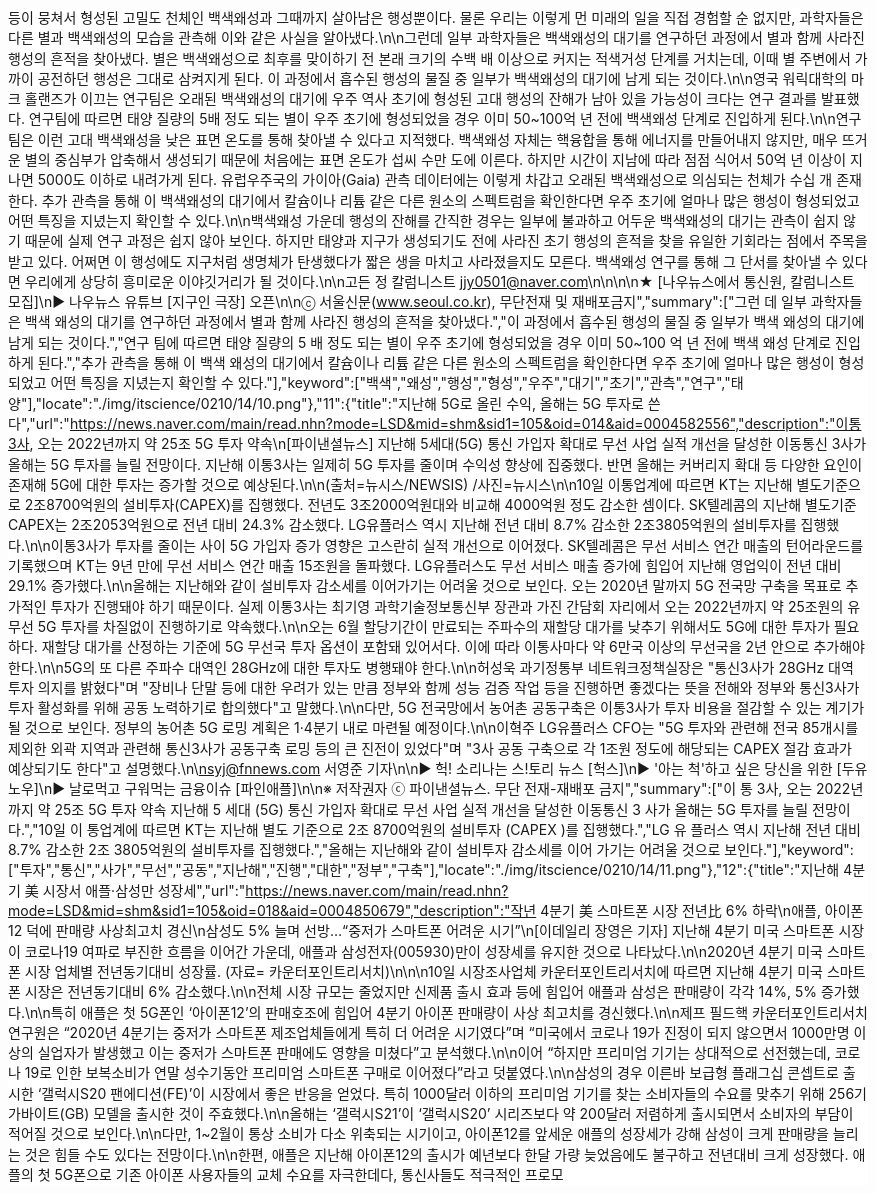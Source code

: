 등이 뭉쳐서 형성된 고밀도 천체인 백색왜성과 그때까지 살아남은 행성뿐이다. 물론 우리는 이렇게 먼 미래의 일을 직접 경험할 순 없지만, 과학자들은 다른 별과 백색왜성의 모습을 관측해 이와 같은 사실을 알아냈다.\n\n그런데 일부 과학자들은 백색왜성의 대기를 연구하던 과정에서 별과 함께 사라진 행성의 흔적을 찾아냈다. 별은 백색왜성으로 최후를 맞이하기 전 본래 크기의 수백 배 이상으로 커지는 적색거성 단계를 거치는데, 이때 별 주변에서 가까이 공전하던 행성은 그대로 삼켜지게 된다. 이 과정에서 흡수된 행성의 물질 중 일부가 백색왜성의 대기에 남게 되는 것이다.\n\n영국 워릭대학의 마크 홀랜즈가 이끄는 연구팀은 오래된 백색왜성의 대기에 우주 역사 초기에 형성된 고대 행성의 잔해가 남아 있을 가능성이 크다는 연구 결과를 발표했다. 연구팀에 따르면 태양 질량의 5배 정도 되는 별이 우주 초기에 형성되었을 경우 이미 50~100억 년 전에 백색왜성 단계로 진입하게 된다.\n\n연구팀은 이런 고대 백색왜성을 낮은 표면 온도를 통해 찾아낼 수 있다고 지적했다. 백색왜성 자체는 핵융합을 통해 에너지를 만들어내지 않지만, 매우 뜨거운 별의 중심부가 압축해서 생성되기 때문에 처음에는 표면 온도가 섭씨 수만 도에 이른다. 하지만 시간이 지남에 따라 점점 식어서 50억 년 이상이 지나면 5000도 이하로 내려가게 된다. 유럽우주국의 가이아(Gaia) 관측 데이터에는 이렇게 차갑고 오래된 백색왜성으로 의심되는 천체가 수십 개 존재한다. 추가 관측을 통해 이 백색왜성의 대기에서 칼슘이나 리튬 같은 다른 원소의 스펙트럼을 확인한다면 우주 초기에 얼마나 많은 행성이 형성되었고 어떤 특징을 지녔는지 확인할 수 있다.\n\n백색왜성 가운데 행성의 잔해를 간직한 경우는 일부에 불과하고 어두운 백색왜성의 대기는 관측이 쉽지 않기 때문에 실제 연구 과정은 쉽지 않아 보인다. 하지만 태양과 지구가 생성되기도 전에 사라진 초기 행성의 흔적을 찾을 유일한 기회라는 점에서 주목을 받고 있다. 어쩌면 이 행성에도 지구처럼 생명체가 탄생했다가 짧은 생을 마치고 사라졌을지도 모른다. 백색왜성 연구를 통해 그 단서를 찾아낼 수 있다면 우리에게 상당히 흥미로운 이야깃거리가 될 것이다.\n\n고든 정 칼럼니스트 jjy0501@naver.com\n\n\n\n★ [나우뉴스에서 통신원, 칼럼니스트 모집]\n▶ 나우뉴스 유튜브 [지구인 극장] 오픈\n\nⓒ 서울신문(www.seoul.co.kr), 무단전재 및 재배포금지","summary":["그런 데 일부 과학자들은 백색 왜성의 대기를 연구하던 과정에서 별과 함께 사라진 행성의 흔적을 찾아냈다.","이 과정에서 흡수된 행성의 물질 중 일부가 백색 왜성의 대기에 남게 되는 것이다.","연구 팀에 따르면 태양 질량의 5 배 정도 되는 별이 우주 초기에 형성되었을 경우 이미 50~100 억 년 전에 백색 왜성 단계로 진입하게 된다.","추가 관측을 통해 이 백색 왜성의 대기에서 칼슘이나 리튬 같은 다른 원소의 스펙트럼을 확인한다면 우주 초기에 얼마나 많은 행성이 형성되었고 어떤 특징을 지녔는지 확인할 수 있다."],"keyword":["백색","왜성","행성","형성","우주","대기","초기","관측","연구","태양"],"locate":"./img/itscience/0210/14/10.png"},"11":{"title":"지난해 5G로 올린 수익, 올해는 5G 투자로 쓴다","url":"https://news.naver.com/main/read.nhn?mode=LSD&mid=shm&sid1=105&oid=014&aid=0004582556","description":"이통3사, 오는 2022년까지 약 25조 5G 투자 약속\n[파이낸셜뉴스] 지난해 5세대(5G) 통신 가입자 확대로 무선 사업 실적 개선을 달성한 이동통신 3사가 올해는 5G 투자를 늘릴 전망이다. 지난해 이통3사는 일제히 5G 투자를 줄이며 수익성 향상에 집중했다. 반면 올해는 커버리지 확대 등 다양한 요인이 존재해 5G에 대한 투자는 증가할 것으로 예상된다.\n\n(출처=뉴시스/NEWSIS) /사진=뉴시스\n\n10일 이통업계에 따르면 KT는 지난해 별도기준으로 2조8700억원의 설비투자(CAPEX)를 집행했다. 전년도 3조2000억원대와 비교해 4000억원 정도 감소한 셈이다. SK텔레콤의 지난해 별도기준 CAPEX는 2조2053억원으로 전년 대비 24.3% 감소했다. LG유플러스 역시 지난해 전년 대비 8.7% 감소한 2조3805억원의 설비투자를 집행했다.\n\n이통3사가 투자를 줄이는 사이 5G 가입자 증가 영향은 고스란히 실적 개선으로 이어졌다. SK텔레콤은 무선 서비스 연간 매출의 턴어라운드를 기록했으며 KT는 9년 만에 무선 서비스 연간 매출 15조원을 돌파했다. LG유플러스도 무선 서비스 매출 증가에 힘입어 지난해 영업익이 전년 대비 29.1% 증가했다.\n\n올해는 지난해와 같이 설비투자 감소세를 이어가기는 어려울 것으로 보인다. 오는 2020년 말까지 5G 전국망 구축을 목표로 추가적인 투자가 진행돼야 하기 때문이다. 실제 이통3사는 최기영 과학기술정보통신부 장관과 가진 간담회 자리에서 오는 2022년까지 약 25조원의 유무선 5G 투자를 차질없이 진행하기로 약속했다.\n\n오는 6월 할당기간이 만료되는 주파수의 재할당 대가를 낮추기 위해서도 5G에 대한 투자가 필요하다. 재할당 대가를 산정하는 기준에 5G 무선국 투자 옵션이 포함돼 있어서다. 이에 따라 이통사마다 약 6만국 이상의 무선국을 2년 안으로 추가해야 한다.\n\n5G의 또 다른 주파수 대역인 28GHz에 대한 투자도 병행돼야 한다.\n\n허성욱 과기정통부 네트워크정책실장은 \"통신3사가 28GHz 대역 투자 의지를 밝혔다\"며 \"장비나 단말 등에 대한 우려가 있는 만큼 정부와 함께 성능 검증 작업 등을 진행하면 좋겠다는 뜻을 전해와 정부와 통신3사가 투자 활성화를 위해 공동 노력하기로 합의했다\"고 말했다.\n\n다만, 5G 전국망에서 농어촌 공동구축은 이통3사가 투자 비용을 절감할 수 있는 계기가 될 것으로 보인다. 정부의 농어촌 5G 로밍 계획은 1·4분기 내로 마련될 예정이다.\n\n이혁주 LG유플러스 CFO는 \"5G 투자와 관련해 전국 85개시를 제외한 외곽 지역과 관련해 통신3사가 공동구축 로밍 등의 큰 진전이 있었다\"며 \"3사 공동 구축으로 각 1조원 정도에 해당되는 CAPEX 절감 효과가 예상되기도 한다\"고 설명했다.\n\nsyj@fnnews.com 서영준 기자\n\n▶ 헉! 소리나는 스!토리 뉴스 [헉스]\n▶ '아는 척'하고 싶은 당신을 위한 [두유노우]\n▶ 날로먹고 구워먹는 금융이슈 [파인애플]\n\n※ 저작권자 ⓒ 파이낸셜뉴스. 무단 전재-재배포 금지","summary":["이 통 3사, 오는 2022년까지 약 25조 5G 투자 약속 지난해 5 세대 (5G) 통신 가입자 확대로 무선 사업 실적 개선을 달성한 이동통신 3 사가 올해는 5G 투자를 늘릴 전망이다.","10일 이 통업계에 따르면 KT는 지난해 별도 기준으로 2조 8700억원의 설비투자 (CAPEX )를 집행했다.","LG 유 플러스 역시 지난해 전년 대비 8.7% 감소한 2조 3805억원의 설비투자를 집행했다.","올해는 지난해와 같이 설비투자 감소세를 이어 가기는 어려울 것으로 보인다."],"keyword":["투자","통신","사가","무선","공동","지난해","진행","대한","정부","구축"],"locate":"./img/itscience/0210/14/11.png"},"12":{"title":"지난해 4분기 美 시장서 애플·삼성만 성장세","url":"https://news.naver.com/main/read.nhn?mode=LSD&mid=shm&sid1=105&oid=018&aid=0004850679","description":"작년 4분기 美 스마트폰 시장 전년比 6% 하락\n애플, 아이폰12 덕에 판매량 사상최고치 경신\n삼성도 5% 늘며 선방…“중저가 스마트폰 어려운 시기”\n[이데일리 장영은 기자] 지난해 4분기 미국 스마트폰 시장이 코로나19 여파로 부진한 흐름을 이어간 가운데, 애플과 삼성전자(005930)만이 성장세를 유지한 것으로 나타났다.\n\n2020년 4분기 미국 스마트폰 시장 업체별 전년동기대비 성장률. (자료= 카운터포인트리서치)\n\n\n10일 시장조사업체 카운터포인트리서치에 따르면 지난해 4분기 미국 스마트폰 시장은 전년동기대비 6% 감소했다.\n\n전체 시장 규모는 줄었지만 신제품 출시 효과 등에 힘입어 애플과 삼성은 판매량이 각각 14%, 5% 증가했다.\n\n특히 애플은 첫 5G폰인 ‘아이폰12’의 판매호조에 힘입어 4분기 아이폰 판매량이 사상 최고치를 경신했다.\n\n제프 필드핵 카운터포인트리서치 연구원은 “2020년 4분기는 중저가 스마트폰 제조업체들에게 특히 더 어려운 시기였다”며 “미국에서 코로나 19가 진정이 되지 않으면서 1000만명 이상의 실업자가 발생했고 이는 중저가 스마트폰 판매에도 영향을 미쳤다”고 분석했다.\n\n이어 “하지만 프리미엄 기기는 상대적으로 선전했는데, 코로나 19로 인한 보복소비가 연말 성수기동안 프리미엄 스마트폰 구매로 이어졌다”라고 덧붙였다.\n\n삼성의 경우 이른바 보급형 플래그십 콘셉트로 출시한 ‘갤럭시S20 팬에디션(FE)’이 시장에서 좋은 반응을 얻었다. 특히 1000달러 이하의 프리미엄 기기를 찾는 소비자들의 수요를 맞추기 위해 256기가바이트(GB) 모델을 출시한 것이 주효했다.\n\n올해는 ‘갤럭시S21’이 ‘갤럭시S20’ 시리즈보다 약 200달러 저렴하게 출시되면서 소비자의 부담이 적어질 것으로 보인다.\n\n다만, 1~2월이 통상 소비가 다소 위축되는 시기이고, 아이폰12를 앞세운 애플의 성장세가 강해 삼성이 크게 판매량을 늘리는 것은 힘들 수도 있다는 전망이다.\n\n한편, 애플은 지난해 아이폰12의 출시가 예년보다 한달 가량 늦었음에도 불구하고 전년대비 크게 성장했다. 애플의 첫 5G폰으로 기존 아이폰 사용자들의 교체 수요를 자극한데다, 통신사들도 적극적인 프로모